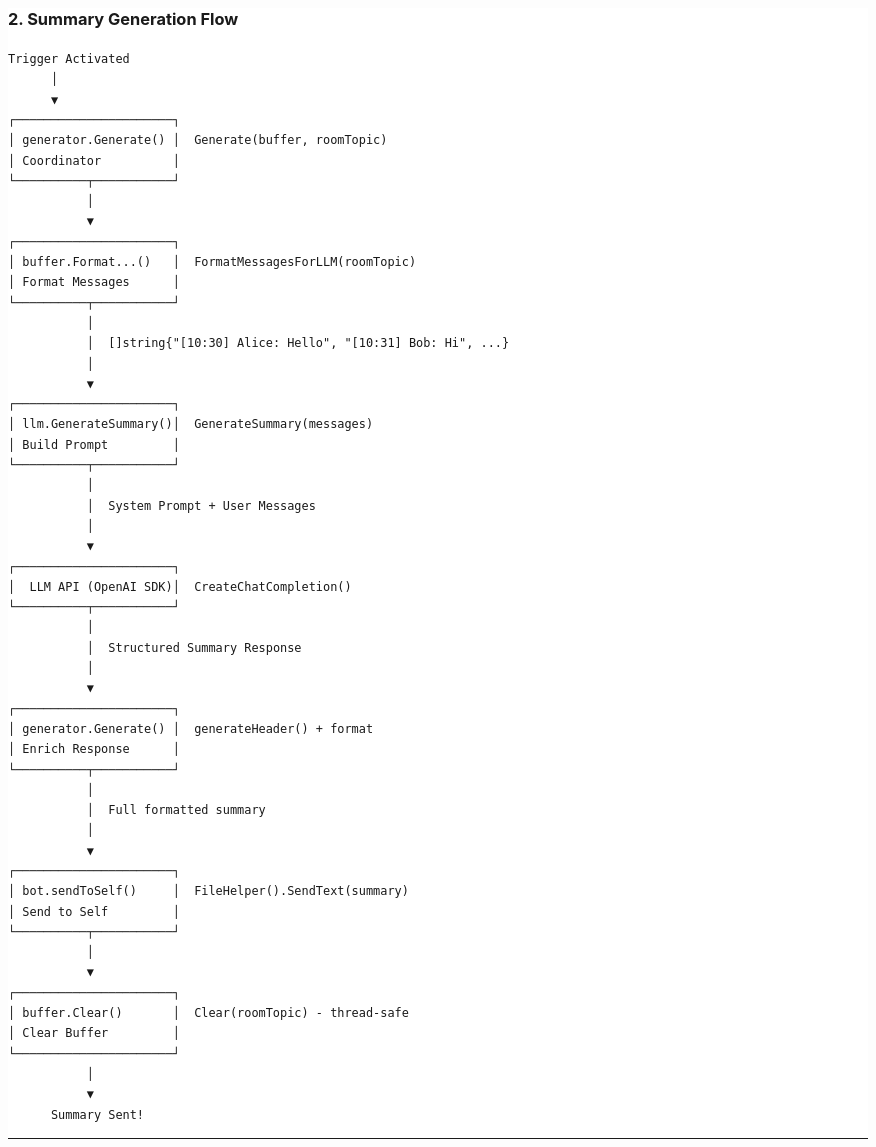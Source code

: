 
### 2. Summary Generation Flow

```
Trigger Activated
      │
      ▼
┌──────────────────────┐
│ generator.Generate() │  Generate(buffer, roomTopic)
│ Coordinator          │
└──────────┬───────────┘
           │
           ▼
┌──────────────────────┐
│ buffer.Format...()   │  FormatMessagesForLLM(roomTopic)
│ Format Messages      │
└──────────┬───────────┘
           │
           │  []string{"[10:30] Alice: Hello", "[10:31] Bob: Hi", ...}
           │
           ▼
┌──────────────────────┐
│ llm.GenerateSummary()│  GenerateSummary(messages)
│ Build Prompt         │
└──────────┬───────────┘
           │
           │  System Prompt + User Messages
           │
           ▼
┌──────────────────────┐
│  LLM API (OpenAI SDK)│  CreateChatCompletion()
└──────────┬───────────┘
           │
           │  Structured Summary Response
           │
           ▼
┌──────────────────────┐
│ generator.Generate() │  generateHeader() + format
│ Enrich Response      │
└──────────┬───────────┘
           │
           │  Full formatted summary
           │
           ▼
┌──────────────────────┐
│ bot.sendToSelf()     │  FileHelper().SendText(summary)
│ Send to Self         │
└──────────┬───────────┘
           │
           ▼
┌──────────────────────┐
│ buffer.Clear()       │  Clear(roomTopic) - thread-safe
│ Clear Buffer         │
└──────────────────────┘
           │
           ▼
      Summary Sent!
```

---